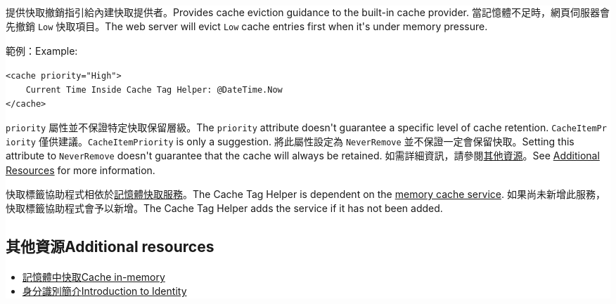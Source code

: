 <span data-ttu-id="d54b5-220">提供快取撤銷指引給內建快取提供者。</span><span class="sxs-lookup"><span data-stu-id="d54b5-220">Provides cache eviction guidance to the built-in cache provider.</span></span> <span data-ttu-id="d54b5-221">當記憶體不足時，網頁伺服器會先撤銷 `Low` 快取項目。</span><span class="sxs-lookup"><span data-stu-id="d54b5-221">The web server will evict `Low` cache entries first when it's under memory pressure.</span></span>

<span data-ttu-id="d54b5-222">範例：</span><span class="sxs-lookup"><span data-stu-id="d54b5-222">Example:</span></span>

```cshtml
<cache priority="High">
    Current Time Inside Cache Tag Helper: @DateTime.Now
</cache>
```

<span data-ttu-id="d54b5-223">`priority` 屬性並不保證特定快取保留層級。</span><span class="sxs-lookup"><span data-stu-id="d54b5-223">The `priority` attribute doesn't guarantee a specific level of cache retention.</span></span> <span data-ttu-id="d54b5-224">`CacheItemPriority` 僅供建議。</span><span class="sxs-lookup"><span data-stu-id="d54b5-224">`CacheItemPriority` is only a suggestion.</span></span> <span data-ttu-id="d54b5-225">將此屬性設定為 `NeverRemove` 並不保證一定會保留快取。</span><span class="sxs-lookup"><span data-stu-id="d54b5-225">Setting this attribute to `NeverRemove` doesn't guarantee that the cache will always be retained.</span></span> <span data-ttu-id="d54b5-226">如需詳細資訊，請參閱[其他資源](#additional-resources)。</span><span class="sxs-lookup"><span data-stu-id="d54b5-226">See [Additional Resources](#additional-resources) for more information.</span></span>

<span data-ttu-id="d54b5-227">快取標籤協助程式相依於[記憶體快取服務](xref:performance/caching/memory)。</span><span class="sxs-lookup"><span data-stu-id="d54b5-227">The Cache Tag Helper is dependent on the [memory cache service](xref:performance/caching/memory).</span></span> <span data-ttu-id="d54b5-228">如果尚未新增此服務，快取標籤協助程式會予以新增。</span><span class="sxs-lookup"><span data-stu-id="d54b5-228">The Cache Tag Helper adds the service if it has not been added.</span></span>

## <a name="additional-resources"></a><span data-ttu-id="d54b5-229">其他資源</span><span class="sxs-lookup"><span data-stu-id="d54b5-229">Additional resources</span></span>

* [<span data-ttu-id="d54b5-230">記憶體中快取</span><span class="sxs-lookup"><span data-stu-id="d54b5-230">Cache in-memory</span></span>](xref:performance/caching/memory)
* [<span data-ttu-id="d54b5-231">身分識別簡介</span><span class="sxs-lookup"><span data-stu-id="d54b5-231">Introduction to Identity</span></span>](xref:security/authentication/identity)
